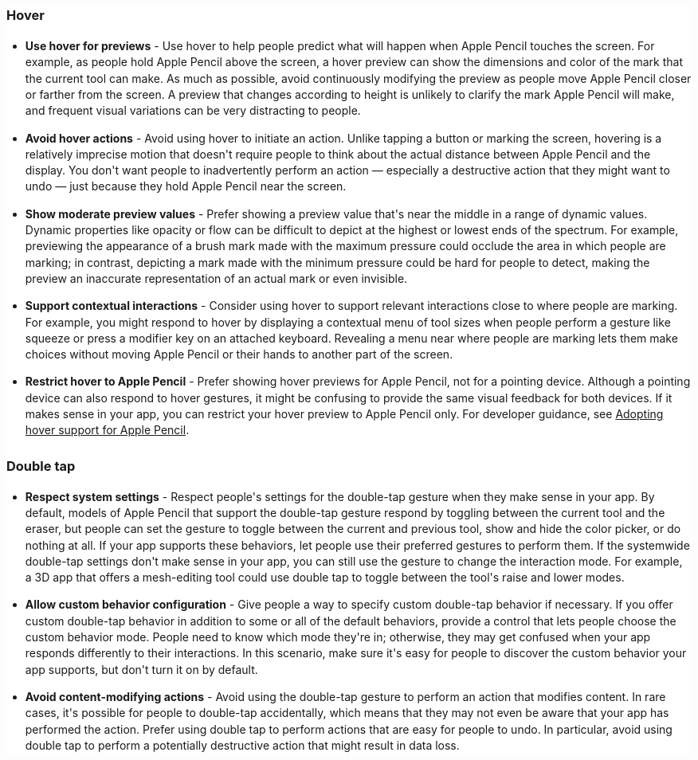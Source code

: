 ### Hover

- **Use hover for previews** - Use hover to help people predict what will happen when Apple Pencil touches the screen. For example, as people hold Apple Pencil above the screen, a hover preview can show the dimensions and color of the mark that the current tool can make. As much as possible, avoid continuously modifying the preview as people move Apple Pencil closer or farther from the screen. A preview that changes according to height is unlikely to clarify the mark Apple Pencil will make, and frequent visual variations can be very distracting to people.

- **Avoid hover actions** - Avoid using hover to initiate an action. Unlike tapping a button or marking the screen, hovering is a relatively imprecise motion that doesn't require people to think about the actual distance between Apple Pencil and the display. You don't want people to inadvertently perform an action — especially a destructive action that they might want to undo — just because they hold Apple Pencil near the screen.

- **Show moderate preview values** - Prefer showing a preview value that's near the middle in a range of dynamic values. Dynamic properties like opacity or flow can be difficult to depict at the highest or lowest ends of the spectrum. For example, previewing the appearance of a brush mark made with the maximum pressure could occlude the area in which people are marking; in contrast, depicting a mark made with the minimum pressure could be hard for people to detect, making the preview an inaccurate representation of an actual mark or even invisible.

- **Support contextual interactions** - Consider using hover to support relevant interactions close to where people are marking. For example, you might respond to hover by displaying a contextual menu of tool sizes when people perform a gesture like squeeze or press a modifier key on an attached keyboard. Revealing a menu near where people are marking lets them make choices without moving Apple Pencil or their hands to another part of the screen.

- **Restrict hover to Apple Pencil** - Prefer showing hover previews for Apple Pencil, not for a pointing device. Although a pointing device can also respond to hover gestures, it might be confusing to provide the same visual feedback for both devices. If it makes sense in your app, you can restrict your hover preview to Apple Pencil only. For developer guidance, see [Adopting hover support for Apple Pencil](https://developer.apple.com/documentation/uikit/pencil_interactions/adopting_hover_support_for_apple_pencil).

### Double tap

- **Respect system settings** - Respect people's settings for the double-tap gesture when they make sense in your app. By default, models of Apple Pencil that support the double-tap gesture respond by toggling between the current tool and the eraser, but people can set the gesture to toggle between the current and previous tool, show and hide the color picker, or do nothing at all. If your app supports these behaviors, let people use their preferred gestures to perform them. If the systemwide double-tap settings don't make sense in your app, you can still use the gesture to change the interaction mode. For example, a 3D app that offers a mesh-editing tool could use double tap to toggle between the tool's raise and lower modes.

- **Allow custom behavior configuration** - Give people a way to specify custom double-tap behavior if necessary. If you offer custom double-tap behavior in addition to some or all of the default behaviors, provide a control that lets people choose the custom behavior mode. People need to know which mode they're in; otherwise, they may get confused when your app responds differently to their interactions. In this scenario, make sure it's easy for people to discover the custom behavior your app supports, but don't turn it on by default.

- **Avoid content-modifying actions** - Avoid using the double-tap gesture to perform an action that modifies content. In rare cases, it's possible for people to double-tap accidentally, which means that they may not even be aware that your app has performed the action. Prefer using double tap to perform actions that are easy for people to undo. In particular, avoid using double tap to perform a potentially destructive action that might result in data loss.
